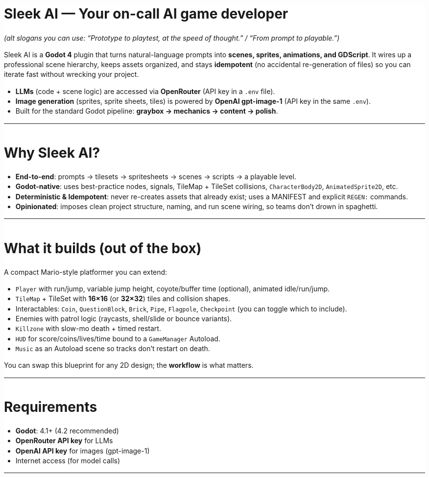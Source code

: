 # Sleek AI — Your on-call AI game developer

*(alt slogans you can use: “Prototype to playtest, at the speed of thought.” / “From prompt to playable.”)*

Sleek AI is a **Godot 4** plugin that turns natural-language prompts into **scenes, sprites, animations, and GDScript**. It wires up a professional scene hierarchy, keeps assets organized, and stays **idempotent** (no accidental re-generation of files) so you can iterate fast without wrecking your project.

* **LLMs** (code + scene logic) are accessed via **OpenRouter** (API key in a `.env` file).
* **Image generation** (sprites, sprite sheets, tiles) is powered by **OpenAI gpt-image-1** (API key in the same `.env`).
* Built for the standard Godot pipeline: **graybox → mechanics → content → polish**.

---

# Why Sleek AI?

* **End-to-end**: prompts → tilesets → spritesheets → scenes → scripts → a playable level.
* **Godot-native**: uses best-practice nodes, signals, TileMap + TileSet collisions, `CharacterBody2D`, `AnimatedSprite2D`, etc.
* **Deterministic & Idempotent**: never re-creates assets that already exist; uses a MANIFEST and explicit `REGEN:` commands.
* **Opinionated**: imposes clean project structure, naming, and run scene wiring, so teams don’t drown in spaghetti.

---

# What it builds (out of the box)

A compact Mario-style platformer you can extend:

* `Player` with run/jump, variable jump height, coyote/buffer time (optional), animated idle/run/jump.
* `TileMap` + TileSet with **16×16** (or **32×32**) tiles and collision shapes.
* Interactables: `Coin`, `QuestionBlock`, `Brick`, `Pipe`, `Flagpole`, `Checkpoint` (you can toggle which to include).
* Enemies with patrol logic (raycasts, shell/slide or bounce variants).
* `Killzone` with slow-mo death + timed restart.
* `HUD` for score/coins/lives/time bound to a `GameManager` Autoload.
* `Music` as an Autoload scene so tracks don’t restart on death.

You can swap this blueprint for any 2D design; the **workflow** is what matters.

---

# Requirements

* **Godot**: 4.1+ (4.2 recommended)
* **OpenRouter API key** for LLMs
* **OpenAI API key** for images (gpt-image-1)
* Internet access (for model calls)

---